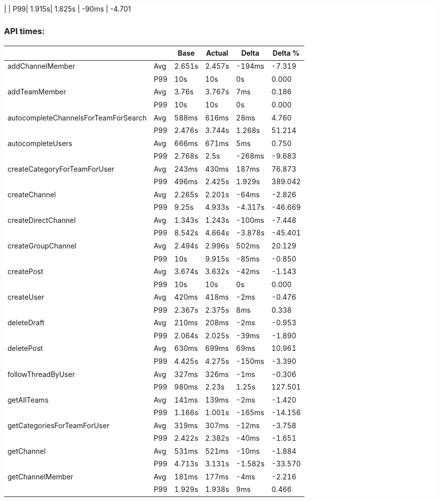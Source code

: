 | |  P99| 1.915s| 1.825s | -90ms | -4.701
### API times:
| | | Base | Actual | Delta | Delta % |
| --- | --- | --- | --- | --- | --- |
| addChannelMember | Avg| 2.651s| 2.457s | -194ms | -7.319
| | P99| 10s| 10s | 0s | 0.000
| addTeamMember | Avg| 3.76s| 3.767s | 7ms | 0.186
| | P99| 10s| 10s | 0s | 0.000
| autocompleteChannelsForTeamForSearch | Avg| 588ms| 616ms | 28ms | 4.760
| | P99| 2.476s| 3.744s | 1.268s | 51.214
| autocompleteUsers | Avg| 666ms| 671ms | 5ms | 0.750
| | P99| 2.768s| 2.5s | -268ms | -9.683
| createCategoryForTeamForUser | Avg| 243ms| 430ms | 187ms | 76.873
| | P99| 496ms| 2.425s | 1.929s | 389.042
| createChannel | Avg| 2.265s| 2.201s | -64ms | -2.826
| | P99| 9.25s| 4.933s | -4.317s | -46.669
| createDirectChannel | Avg| 1.343s| 1.243s | -100ms | -7.448
| | P99| 8.542s| 4.664s | -3.878s | -45.401
| createGroupChannel | Avg| 2.494s| 2.996s | 502ms | 20.129
| | P99| 10s| 9.915s | -85ms | -0.850
| createPost | Avg| 3.674s| 3.632s | -42ms | -1.143
| | P99| 10s| 10s | 0s | 0.000
| createUser | Avg| 420ms| 418ms | -2ms | -0.476
| | P99| 2.367s| 2.375s | 8ms | 0.338
| deleteDraft | Avg| 210ms| 208ms | -2ms | -0.953
| | P99| 2.064s| 2.025s | -39ms | -1.890
| deletePost | Avg| 630ms| 699ms | 69ms | 10.961
| | P99| 4.425s| 4.275s | -150ms | -3.390
| followThreadByUser | Avg| 327ms| 326ms | -1ms | -0.306
| | P99| 980ms| 2.23s | 1.25s | 127.501
| getAllTeams | Avg| 141ms| 139ms | -2ms | -1.420
| | P99| 1.166s| 1.001s | -165ms | -14.156
| getCategoriesForTeamForUser | Avg| 319ms| 307ms | -12ms | -3.758
| | P99| 2.422s| 2.382s | -40ms | -1.651
| getChannel | Avg| 531ms| 521ms | -10ms | -1.884
| | P99| 4.713s| 3.131s | -1.582s | -33.570
| getChannelMember | Avg| 181ms| 177ms | -4ms | -2.216
| | P99| 1.929s| 1.938s | 9ms | 0.466